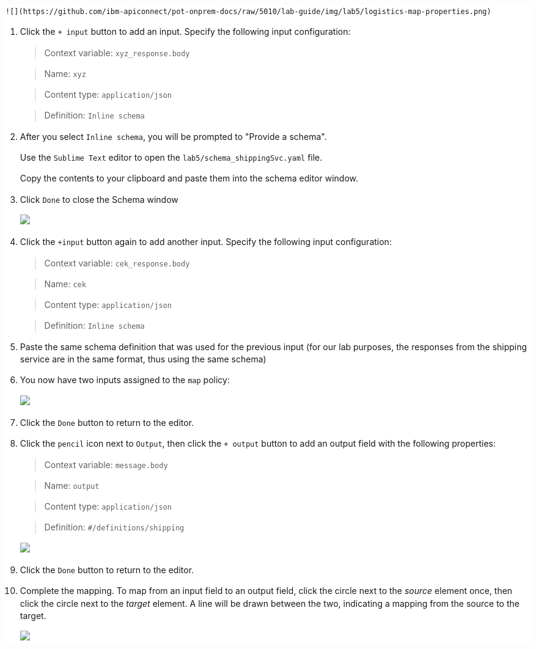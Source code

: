 	![](https://github.com/ibm-apiconnect/pot-onprem-docs/raw/5010/lab-guide/img/lab5/logistics-map-properties.png)

1. Click the `+ input` button to add an input. Specify the following input configuration:
  
	> Context variable: `xyz_response.body`
	  
	> Name: `xyz`
	  
	> Content type: `application/json`
	  
	> Definition: `Inline schema`

1. After you select `Inline schema`, you will be prompted to "Provide a schema".

	Use the `Sublime Text` editor to open the `lab5/schema_shippingSvc.yaml` file.
	
	Copy the contents to your clipboard and paste them into the schema editor window.
	  
1. Click `Done` to close the Schema window  
	
	![](https://github.com/ibm-apiconnect/pot-onprem-docs/raw/5010/lab-guide/img/lab5/logistics-map-xyz-schema.png)

1. Click the `+input` button again to add another input. Specify the following input configuration:
  
	> Context variable: `cek_response.body`
	  
	> Name: `cek`
	  
	> Content type: `application/json`
	  
	> Definition: `Inline schema`

1. Paste the same schema definition that was used for the previous input (for our lab purposes, the responses from the shipping service are in the same format, thus using the same schema)

1. You now have two inputs assigned to the `map` policy:

	![](https://github.com/ibm-apiconnect/pot-onprem-docs/raw/5010/lab-guide/img/lab5/logistics-map-responses-inputs.png)

1. Click the `Done` button to return to the editor.

1. Click the `pencil` icon next to `Output`, then click the `+ output` button to add an output field with the following properties:

	> Context variable: `message.body`
	  
	> Name: `output`
	  
	> Content type: `application/json`
	  
	> Definition: `#/definitions/shipping`  
	
	![](https://github.com/ibm-apiconnect/pot-onprem-docs/raw/5010/lab-guide/img/lab5/logistics-map-responses-output.png)

1. Click the `Done` button to return to the editor.

1. Complete the mapping. To map from an input field to an output field, click the circle next to the *source* element once, then click the circle next to the *target* element. A line will be drawn between the two, indicating a mapping from the source to the target.  

	![](https://github.com/ibm-apiconnect/pot-onprem-docs/raw/5010/lab-guide/img/lab5/logistics-map-complete.png)
